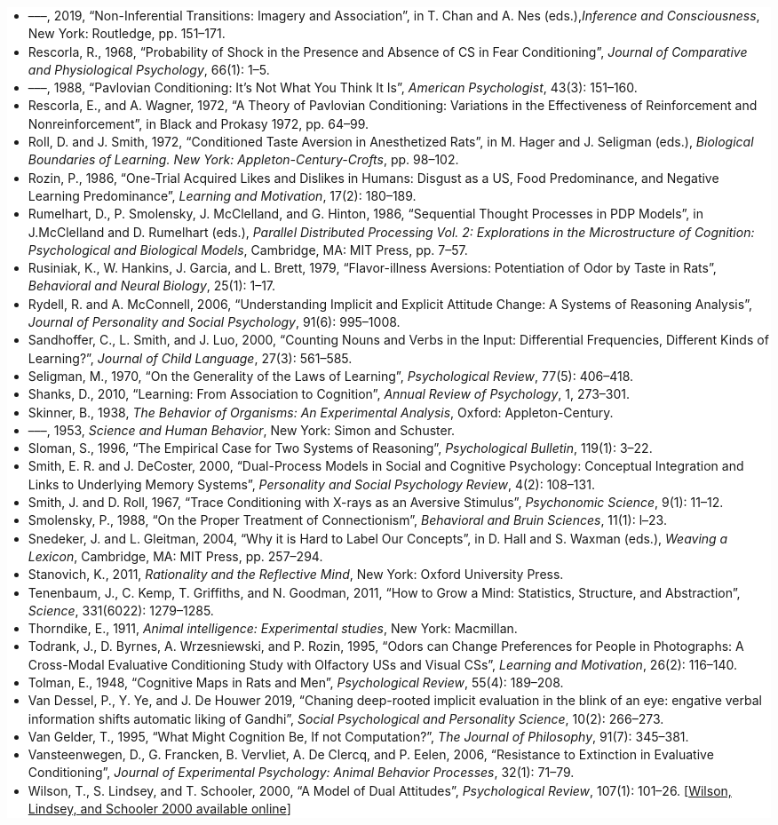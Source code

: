 * –––, 2019, “Non-Inferential Transitions: Imagery and Association”, in T. Chan and A. Nes (eds.),_Inference and Consciousness_, New York: Routledge, pp. 151–171.
* Rescorla, R., 1968, “Probability of Shock in the Presence and Absence of CS in Fear Conditioning”, _Journal of Comparative and Physiological Psychology_, 66(1): 1–5.
* –––, 1988, “Pavlovian Conditioning: It’s Not What You Think It Is”, _American Psychologist_, 43(3): 151–160.
* Rescorla, E., and A. Wagner, 1972, “A Theory of Pavlovian Conditioning: Variations in the Effectiveness of Reinforcement and Nonreinforcement”, in Black and Prokasy 1972, pp. 64–99.
* Roll, D. and J. Smith, 1972, “Conditioned Taste Aversion in Anesthetized Rats”, in M. Hager and J. Seligman (eds.), _Biological Boundaries of Learning. New York: Appleton-Century-Crofts_, pp. 98–102.
* Rozin, P., 1986, “One-Trial Acquired Likes and Dislikes in Humans: Disgust as a US, Food Predominance, and Negative Learning Predominance”, _Learning and Motivation_, 17(2): 180–189.
* Rumelhart, D., P. Smolensky, J. McClelland, and G. Hinton, 1986, “Sequential Thought Processes in PDP Models”, in J.McClelland and D. Rumelhart (eds.), _Parallel Distributed Processing Vol. 2: Explorations in the Microstructure of Cognition: Psychological and Biological Models_, Cambridge, MA: MIT Press, pp. 7–57.
* Rusiniak, K., W. Hankins, J. Garcia, and L. Brett, 1979, “Flavor-illness Aversions: Potentiation of Odor by Taste in Rats”, _Behavioral and Neural Biology_, 25(1): 1–17.
* Rydell, R. and A. McConnell, 2006, “Understanding Implicit and Explicit Attitude Change: A Systems of Reasoning Analysis”, _Journal of Personality and Social Psychology_, 91(6): 995–1008.
* Sandhoffer, C., L. Smith, and J. Luo, 2000, “Counting Nouns and Verbs in the Input: Differential Frequencies, Different Kinds of Learning?”, _Journal of Child Language_, 27(3): 561–585.
* Seligman, M., 1970, “On the Generality of the Laws of Learning”, _Psychological Review_, 77(5): 406–418.
* Shanks, D., 2010, “Learning: From Association to Cognition”, _Annual Review of Psychology_, 1, 273–301.
* Skinner, B., 1938, _The Behavior of Organisms: An Experimental Analysis_, Oxford: Appleton-Century.
* –––, 1953, _Science and Human Behavior_, New York: Simon and Schuster.
* Sloman, S., 1996, “The Empirical Case for Two Systems of Reasoning”, _Psychological Bulletin_, 119(1): 3–22.
* Smith, E. R. and J. DeCoster, 2000, “Dual-Process Models in Social and Cognitive Psychology: Conceptual Integration and Links to Underlying Memory Systems”, _Personality and Social Psychology Review_, 4(2): 108–131.
* Smith, J. and D. Roll, 1967, “Trace Conditioning with X-rays as an Aversive Stimulus”, _Psychonomic Science_, 9(1): 11–12.
* Smolensky, P., 1988, “On the Proper Treatment of Connectionism”, _Behavioral and Bruin Sciences_, 11(1): l–23.
* Snedeker, J. and L. Gleitman, 2004, “Why it is Hard to Label Our Concepts”, in D. Hall and S. Waxman (eds.), _Weaving a Lexicon_, Cambridge, MA: MIT Press, pp. 257–294.
* Stanovich, K., 2011, _Rationality and the Reflective Mind_, New York: Oxford University Press.
* Tenenbaum, J., C. Kemp, T. Griffiths, and N. Goodman, 2011, “How to Grow a Mind: Statistics, Structure, and Abstraction”, _Science_, 331(6022): 1279–1285.
* Thorndike, E., 1911, _Animal intelligence: Experimental studies_, New York: Macmillan.
* Todrank, J., D. Byrnes, A. Wrzesniewski, and P. Rozin, 1995, “Odors can Change Preferences for People in Photographs: A Cross-Modal Evaluative Conditioning Study with Olfactory USs and Visual CSs”, _Learning and Motivation_, 26(2): 116–140.
* Tolman, E., 1948, “Cognitive Maps in Rats and Men”, _Psychological Review_, 55(4): 189–208.
* Van Dessel, P., Y. Ye, and J. De Houwer 2019, “Chaning deep-rooted implicit evaluation in the blink of an eye: engative verbal information shifts automatic liking of Gandhi”, _Social Psychological and Personality Science_, 10(2): 266–273.
* Van Gelder, T., 1995, “What Might Cognition Be, If not Computation?”, _The Journal of Philosophy_, 91(7): 345–381.
* Vansteenwegen, D., G. Francken, B. Vervliet, A. De Clercq, and P. Eelen, 2006, “Resistance to Extinction in Evaluative Conditioning”, _Journal of Experimental Psychology: Animal Behavior Processes_, 32(1): 71–79.
* Wilson, T., S. Lindsey, and T. Schooler, 2000, “A Model of Dual Attitudes”, _Psychological Review_, 107(1): 101–26. \[[Wilson, Lindsey, and Schooler 2000 available online](http://people.virginia.edu/\~tdw/dual.attitudes.pr.pdf)]
